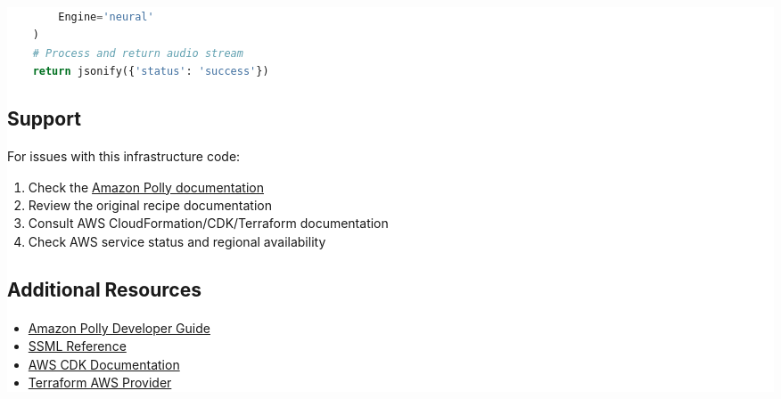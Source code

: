 ```python
        Engine='neural'
    )
    # Process and return audio stream
    return jsonify({'status': 'success'})
```

## Support

For issues with this infrastructure code:

1. Check the [Amazon Polly documentation](https://docs.aws.amazon.com/polly/)
2. Review the original recipe documentation
3. Consult AWS CloudFormation/CDK/Terraform documentation
4. Check AWS service status and regional availability

## Additional Resources

- [Amazon Polly Developer Guide](https://docs.aws.amazon.com/polly/latest/dg/)
- [SSML Reference](https://docs.aws.amazon.com/polly/latest/dg/ssml.html)
- [AWS CDK Documentation](https://docs.aws.amazon.com/cdk/)
- [Terraform AWS Provider](https://registry.terraform.io/providers/hashicorp/aws/latest)